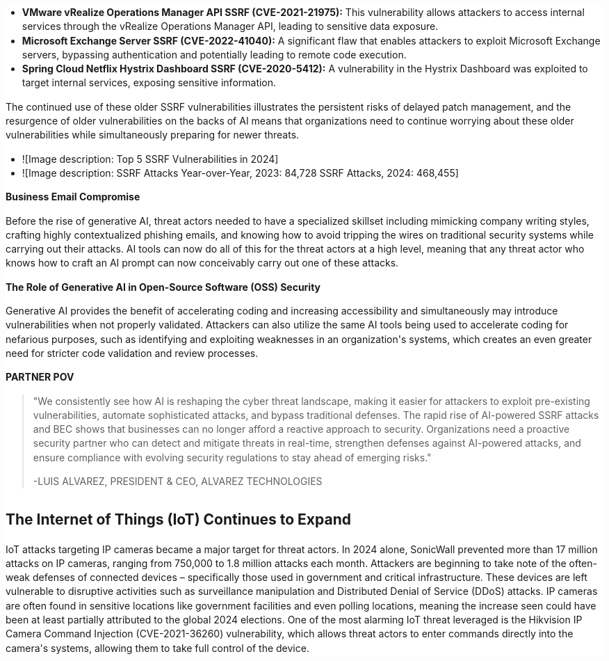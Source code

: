 - **VMware vRealize Operations Manager API SSRF (CVE-2021-21975):** This vulnerability allows attackers to access internal services through the vRealize Operations Manager API, leading to sensitive data exposure.
- **Microsoft Exchange Server SSRF (CVE-2022-41040):** A significant flaw that enables attackers to exploit Microsoft Exchange servers, bypassing authentication and potentially leading to remote code execution.
-   **Spring Cloud Netflix Hystrix Dashboard SSRF (CVE-2020-5412):** A vulnerability in the Hystrix Dashboard was exploited to target internal services, exposing sensitive information.

The continued use of these older SSRF vulnerabilities illustrates the persistent risks of delayed patch management, and the resurgence of older vulnerabilities on the backs of AI means that organizations need to continue worrying about these older vulnerabilities while simultaneously preparing for newer threats.

- !\[Image description: Top 5 SSRF Vulnerabilities in 2024]
- !\[Image description: SSRF Attacks Year-over-Year, 2023: 84,728 SSRF Attacks, 2024: 468,455]

**Business Email Compromise**

Before the rise of generative AI, threat actors needed to have a specialized skillset including mimicking company writing styles, crafting highly contextualized phishing emails, and knowing how to avoid tripping the wires on traditional security systems while carrying out their attacks. AI tools can now do all of this for the threat actors at a high level, meaning that any threat actor who knows how to craft an AI prompt can now conceivably carry out one of these attacks.

**The Role of Generative AI in Open-Source Software (OSS) Security**

Generative AI provides the benefit of accelerating coding and increasing accessibility and simultaneously may introduce vulnerabilities when not properly validated. Attackers can also utilize the same AI tools being used to accelerate coding for nefarious purposes, such as identifying and exploiting weaknesses in an organization's systems, which creates an even greater need for stricter code validation and review processes.

**PARTNER POV**

> "We consistently see how AI is reshaping the cyber threat landscape, making it easier for attackers to exploit pre-existing vulnerabilities, automate sophisticated attacks, and bypass traditional defenses. The rapid rise of AI-powered SSRF attacks and BEC shows that businesses can no longer afford a reactive approach to security. Organizations need a proactive security partner who can detect and mitigate threats in real-time, strengthen defenses against AI-powered attacks, and ensure compliance with evolving security regulations to stay ahead of emerging risks."
>
> \-LUIS ALVAREZ, PRESIDENT & CEO, ALVAREZ TECHNOLOGIES

## The Internet of Things (IoT) Continues to Expand

IoT attacks targeting IP cameras became a major target for threat actors. In 2024 alone, SonicWall prevented more than 17 million attacks on IP cameras, ranging from 750,000 to 1.8 million attacks each month. Attackers are beginning to take note of the often-weak defenses of connected devices – specifically those used in government and critical infrastructure. These devices are left vulnerable to disruptive activities such as surveillance manipulation and Distributed Denial of Service (DDoS) attacks. IP cameras are often found in sensitive locations like government facilities and even polling locations, meaning the increase seen could have been at least partially attributed to the global 2024 elections. One of the most alarming IoT threat leveraged is the Hikvision IP Camera Command Injection (CVE-2021-36260) vulnerability, which allows threat actors to enter commands directly into the camera's systems, allowing them to take full control of the device.
